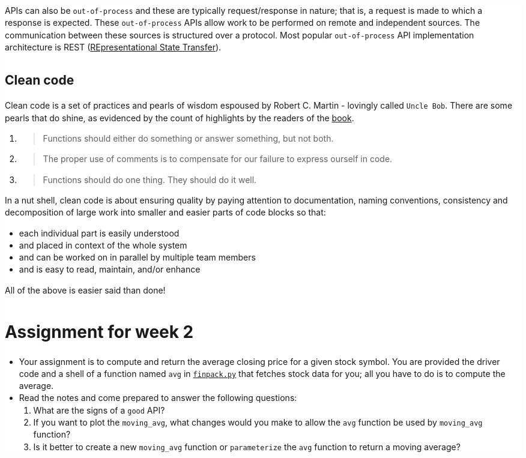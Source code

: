 APIs can also be `out-of-process` and these are typically request/response
in nature; that is, a request is made to which a response is expected. 
These `out-of-process` APIs allow work to be performed on remote and independent sources. The communication between these sources is 
structured over a protocol. Most popular `out-of-process` API 
implementation architecture is REST ([REpresentational State Transfer](https://en.wikipedia.org/wiki/Representational_state_transfer)).

## Clean code
Clean code is a set of practices and pearls of wisdom espoused by 
Robert C. Martin - lovingly called `Uncle Bob`. There are some pearls
that do shine, as evidenced by the count of highlights by the readers
of the [book](https://www.amazon.com/Clean-Code-Handbook-Software-Craftsmanship/dp/0132350882).

1. >Functions should either do something or answer something, but not
   both.
2. >The proper use of comments is to compensate for our failure to 
   express ourself in code.
3. >Functions should do one thing. They should do it well.

In a nut shell, clean code is about ensuring quality by paying attention
to documentation, naming conventions, consistency and decomposition of
large work into smaller and easier parts of code blocks so that:
- each individual part is easily understood
- and placed in context of the whole system
- and can be worked on in parallel by multiple team members
- and is easy to read, maintain, and/or enhance

All of the above is easier said than done!

# Assignment for week 2
- Your assignment is to compute and return the average closing price for
  a given stock symbol. You are provided the driver code and a shell 
  of a function named `avg` in [`finpack.py`](week-02/code/finpack.py)
  that fetches stock data for you; all you have to do is to compute
  the average.
- Read the notes and come prepared to answer the following questions:
  1. What are the signs of a `good` API?
  2. If you want to plot the `moving_avg`, what changes would you make
     to allow the `avg` function be used by `moving_avg` function?
  3. Is it better to create a new `moving_avg` function or `parameterize`
     the `avg` function to return a moving average?




